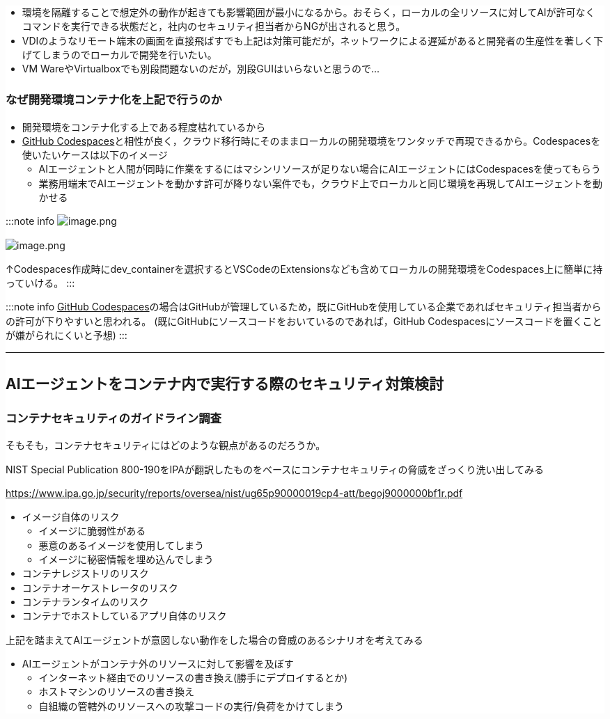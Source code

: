 - 環境を隔離することで想定外の動作が起きても影響範囲が最小になるから。おそらく，ローカルの全リソースに対してAIが許可なくコマンドを実行できる状態だと，社内のセキュリティ担当者からNGが出されると思う。
- VDIのようなリモート端末の画面を直接飛ばすでも上記は対策可能だが，ネットワークによる遅延があると開発者の生産性を著しく下げてしまうのでローカルで開発を行いたい。
- VM WareやVirtualboxでも別段問題ないのだが，別段GUIはいらないと思うので...

### なぜ開発環境コンテナ化を上記で行うのか

- 開発環境をコンテナ化する上である程度枯れているから
- [GitHub Codespaces](https://github.co.jp/features/codespaces)と相性が良く，クラウド移行時にそのままローカルの開発環境をワンタッチで再現できるから。Codespacesを使いたいケースは以下のイメージ
  - AIエージェントと人間が同時に作業をするにはマシンリソースが足りない場合にAIエージェントにはCodespacesを使ってもらう
  - 業務用端末でAIエージェントを動かす許可が降りない案件でも，クラウド上でローカルと同じ環境を再現してAIエージェントを動かせる

:::note info
![image.png](https://qiita-image-store.s3.ap-northeast-1.amazonaws.com/0/3718390/75c02957-fe01-420b-94e8-67ae29c508f9.png)

![image.png](https://qiita-image-store.s3.ap-northeast-1.amazonaws.com/0/3718390/4008d350-269a-4734-8594-31f5c794feb5.png)

↑Codespaces作成時にdev_containerを選択するとVSCodeのExtensionsなども含めてローカルの開発環境をCodespaces上に簡単に持っていける。
:::

:::note info
[GitHub Codespaces](https://github.co.jp/features/codespaces)の場合はGitHubが管理しているため，既にGitHubを使用している企業であればセキュリティ担当者からの許可が下りやすいと思われる。
(既にGitHubにソースコードをおいているのであれば，GitHub Codespacesにソースコードを置くことが嫌がられにくいと予想)
:::

---

## AIエージェントをコンテナ内で実行する際のセキュリティ対策検討

### コンテナセキュリティのガイドライン調査

そもそも，コンテナセキュリティにはどのような観点があるのだろうか。

NIST Special Publication 800-190をIPAが翻訳したものをベースにコンテナセキュリティの脅威をざっくり洗い出してみる

https://www.ipa.go.jp/security/reports/oversea/nist/ug65p90000019cp4-att/begoj9000000bf1r.pdf

- イメージ自体のリスク
  - イメージに脆弱性がある
  - 悪意のあるイメージを使用してしまう
  - イメージに秘密情報を埋め込んでしまう
- コンテナレジストリのリスク
- コンテナオーケストレータのリスク
- コンテナランタイムのリスク
- コンテナでホストしているアプリ自体のリスク

上記を踏まえてAIエージェントが意図しない動作をした場合の脅威のあるシナリオを考えてみる

- AIエージェントがコンテナ外のリソースに対して影響を及ぼす
    - インターネット経由でのリソースの書き換え(勝手にデプロイするとか)
    - ホストマシンのリソースの書き換え
    - 自組織の管轄外のリソースへの攻撃コードの実行/負荷をかけてしまう

